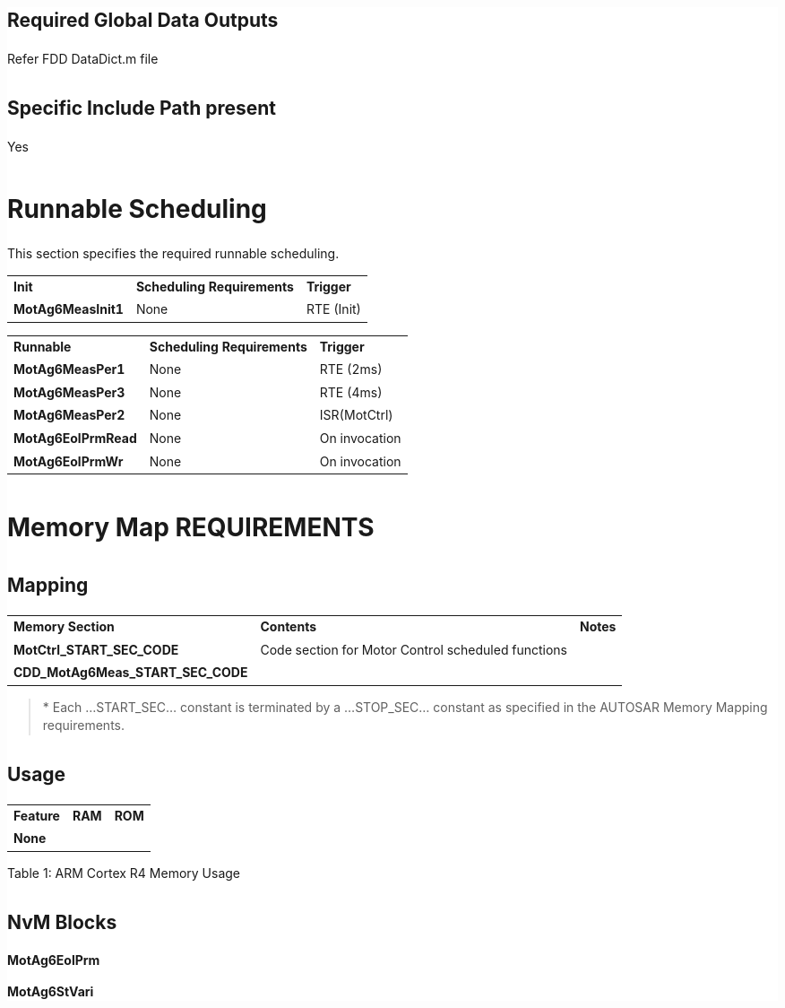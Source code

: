 ## Required Global Data Outputs

Refer FDD DataDict.m file

## Specific Include Path present

Yes

# Runnable Scheduling 

This section specifies the required runnable scheduling.

|                     |                             |             |
|---------------------|-----------------------------|-------------|
| **Init**            | **Scheduling Requirements** | **Trigger** |
| **MotAg6MeasInit1** | None                        | RTE (Init)  |

|                      |                             |               |
|----------------------|-----------------------------|---------------|
| **Runnable**         | **Scheduling Requirements** | **Trigger**   |
| **MotAg6MeasPer1**   | None                        | RTE (2ms)     |
| **MotAg6MeasPer3**   | None                        | RTE (4ms)     |
| **MotAg6MeasPer2**   | None                        | ISR(MotCtrl)  |
| **MotAg6EolPrmRead** | None                        | On invocation |
| **MotAg6EolPrmWr**   | None                        | On invocation |

# Memory Map REQUIREMENTS

## Mapping

|                                   |                                                    |           |
|-----------------------------|------------------------------------|-------|
| **Memory Section**                | **Contents**                                       | **Notes** |
| **MotCtrl_START_SEC_CODE**        | Code section for Motor Control scheduled functions |           |
| **CDD_MotAg6Meas_START_SEC_CODE** |                                                    |           |

> \* Each …START_SEC… constant is terminated by a …STOP_SEC… constant as
> specified in the AUTOSAR Memory Mapping requirements.

## Usage

|             |         |         |
|-------------|---------|---------|
| **Feature** | **RAM** | **ROM** |
| **None**    |         |         |

Table 1: ARM Cortex R4 Memory Usage

## NvM Blocks

**MotAg6EolPrm**

**MotAg6StVari**
